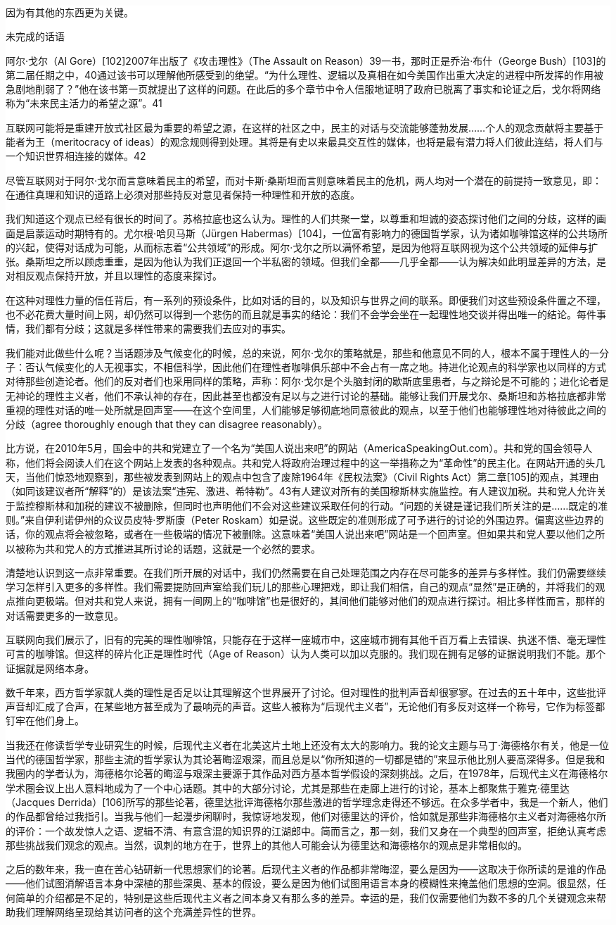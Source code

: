 因为有其他的东西更为关键。





未完成的话语





阿尔·戈尔（Al Gore）[102]2007年出版了《攻击理性》（The Assault on Reason）39一书，那时正是乔治·布什（George Bush）[103]的第二届任期之中，40通过该书可以理解他所感受到的绝望。“为什么理性、逻辑以及真相在如今美国作出重大决定的进程中所发挥的作用被急剧地削弱了？”他在该书第一页就提出了这样的问题。在此后的多个章节中令人信服地证明了政府已脱离了事实和论证之后，戈尔将网络称为“未来民主活力的希望之源”。41





互联网可能将是重建开放式社区最为重要的希望之源，在这样的社区之中，民主的对话与交流能够蓬勃发展……个人的观念贡献将主要基于能者为王（meritocracy of ideas）的观念规则得到处理。其将是有史以来最具交互性的媒体，也将是最有潜力将人们彼此连结，将人们与一个知识世界相连接的媒体。42





尽管互联网对于阿尔·戈尔而言意味着民主的希望，而对卡斯·桑斯坦而言则意味着民主的危机，两人均对一个潜在的前提持一致意见，即：在通往真理和知识的道路上必须对那些持反对意见者保持一种理性和开放的态度。

我们知道这个观点已经有很长的时间了。苏格拉底也这么认为。理性的人们共聚一堂，以尊重和坦诚的姿态探讨他们之间的分歧，这样的画面是启蒙运动时期特有的。尤尔根·哈贝马斯（Jürgen Habermas）[104]，一位富有影响力的德国哲学家，认为诸如咖啡馆这样的公共场所的兴起，使得对话成为可能，从而标志着“公共领域”的形成。阿尔·戈尔之所以满怀希望，是因为他将互联网视为这个公共领域的延伸与扩张。桑斯坦之所以顾虑重重，是因为他认为我们正退回一个半私密的领域。但我们全都——几乎全都——认为解决如此明显差异的方法，是对相反观点保持开放，并且以理性的态度来探讨。

在这种对理性力量的信任背后，有一系列的预设条件，比如对话的目的，以及知识与世界之间的联系。即便我们对这些预设条件置之不理，也不必花费大量时间上网，却仍然可以得到一个悲伤的而且就是事实的结论：我们不会学会坐在一起理性地交谈并得出唯一的结论。每件事情，我们都有分歧；这就是多样性带来的需要我们去应对的事实。

我们能对此做些什么呢？当话题涉及气候变化的时候，总的来说，阿尔·戈尔的策略就是，那些和他意见不同的人，根本不属于理性人的一分子：否认气候变化的人无视事实，不相信科学，因此他们在理性者咖啡俱乐部中不会占有一席之地。持进化论观点的科学家也以同样的方式对待那些创造论者。他们的反对者们也采用同样的策略，声称：阿尔·戈尔是个头脑封闭的歇斯底里患者，与之辩论是不可能的；进化论者是无神论的理性主义者，他们不承认神的存在，因此甚至也都没有足以与之进行讨论的基础。能够让我们开展戈尔、桑斯坦和苏格拉底都非常重视的理性对话的唯一处所就是回声室——在这个空间里，人们能够足够彻底地同意彼此的观点，以至于他们也能够理性地对待彼此之间的分歧（agree thoroughly enough that they can disagree reasonably）。

比方说，在2010年5月，国会中的共和党建立了一个名为“美国人说出来吧”的网站（AmericaSpeakingOut.com）。共和党的国会领导人称，他们将会阅读人们在这个网站上发表的各种观点。共和党人将政府治理过程中的这一举措称之为“革命性”的民主化。在网站开通的头几天，当他们惊恐地观察到，那些被发表到网站上的观点中包含了废除1964年《民权法案》（Civil Rights Act）第二章[105]的观点，其理由（如同该建议者所“解释”的）是该法案“违宪、激进、希特勒”。43有人建议对所有的美国穆斯林实施监控。有人建议加税。共和党人允许关于监控穆斯林和加税的建议不被删除，但同时也声明他们不会对这些建议采取任何的行动。“问题的关键是谨记我们所关注的是……既定的准则。”来自伊利诺伊州的众议员皮特·罗斯康（Peter Roskam）如是说。这些既定的准则形成了可予进行的讨论的外围边界。偏离这些边界的话，你的观点将会被忽略，或者在一些极端的情况下被删除。这意味着“美国人说出来吧”网站是一个回声室。但如果共和党人要以他们之所以被称为共和党人的方式推进其所讨论的话题，这就是一个必然的要求。

清楚地认识到这一点非常重要。在我们所开展的对话中，我们仍然需要在自己处理范围之内存在尽可能多的差异与多样性。我们仍需要继续学习怎样引入更多的多样性。我们需要提防回声室给我们玩儿的那些心理把戏，即让我们相信，自己的观点“显然”是正确的，并将我们的观点推向更极端。但对共和党人来说，拥有一间网上的“咖啡馆”也是很好的，其间他们能够对他们的观点进行探讨。相比多样性而言，那样的对话需要更多的一致意见。

互联网向我们展示了，旧有的完美的理性咖啡馆，只能存在于这样一座城市中，这座城市拥有其他千百万看上去错误、执迷不悟、毫无理性可言的咖啡馆。但这样的碎片化正是理性时代（Age of Reason）认为人类可以加以克服的。我们现在拥有足够的证据说明我们不能。那个证据就是网络本身。

数千年来，西方哲学家就人类的理性是否足以让其理解这个世界展开了讨论。但对理性的批判声音却很寥寥。在过去的五十年中，这些批评声音却汇成了合声，在某些地方甚至成为了最响亮的声音。这些人被称为“后现代主义者”，无论他们有多反对这样一个称号，它作为标签都钉牢在他们身上。

当我还在修读哲学专业研究生的时候，后现代主义者在北美这片土地上还没有太大的影响力。我的论文主题与马丁·海德格尔有关，他是一位当代的德国哲学家，那些主流的哲学家认为其论著晦涩艰深，而且总是以“你所知道的一切都是错的”来显示他比别人要高深得多。但是我和我圈内的学者认为，海德格尔论著的晦涩与艰深主要源于其作品对西方基本哲学假设的深刻挑战。之后，在1978年，后现代主义在海德格尔学术圈会议上出人意料地成为了一个中心话题。其中的大部分讨论，尤其是那些在走廊上进行的讨论，基本上都聚焦于雅克·德里达（Jacques Derrida）[106]所写的那些论著，德里达批评海德格尔那些激进的哲学理念走得还不够远。在众多学者中，我是一个新人，他们的作品都曾给过我指引。当我与他们一起漫步闲聊时，我惊讶地发现，他们对德里达的评价，恰如就是那些非海德格尔主义者对海德格尔所的评价：一个故发惊人之语、逻辑不清、有意含混的知识界的江湖郎中。简而言之，那一刻，我们又身在一个典型的回声室，拒绝认真考虑那些挑战我们观念的观点。当然，讽刺的地方在于，世界上的其他人可能会认为德里达和海德格尔的观点是非常相似的。

之后的数年来，我一直在苦心钻研新一代思想家们的论著。后现代主义者的作品都非常晦涩，要么是因为——这取决于你所读的是谁的作品——他们试图消解语言本身中深植的那些深奥、基本的假设，要么是因为他们试图用语言本身的模糊性来掩盖他们思想的空洞。很显然，任何简单的介绍都是不足的，特别是这些后现代主义者之间本身又有那么多的差异。幸运的是，我们仅需要他们为数不多的几个关键观念来帮助我们理解网络呈现给其访问者的这个充满差异性的世界。
